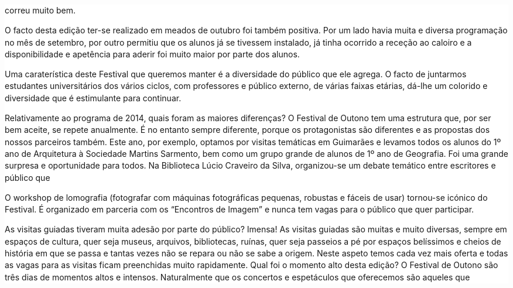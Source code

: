 correu muito bem.

O facto desta edição ter-se realizado em meados
de outubro foi também positiva. Por um lado havia
muita e diversa programação no mês de setembro,
por outro permitiu que os alunos já se tivessem
instalado, já tinha ocorrido a receção ao caloiro e
a disponibilidade e apetência para aderir foi muito
maior por parte dos alunos.

Uma
caraterística
deste
Festival que queremos manter
é a diversidade do público
que ele agrega. O facto de juntarmos estudantes
universitários dos vários ciclos, com professores
e público externo, de várias faixas etárias, dá-lhe
um colorido e diversidade que é estimulante para
continuar.

Relativamente ao programa de 2014, quais
foram as maiores diferenças?
O Festival de Outono tem uma
estrutura que, por ser bem aceite,
se repete anualmente. É no
entanto sempre diferente, porque
os protagonistas são diferentes e
as propostas dos nossos parceiros
também. Este ano, por exemplo,
optamos por visitas temáticas em
Guimarães e levamos todos os
alunos do 1º ano de Arquitetura à
Sociedade Martins Sarmento, bem
como um grupo grande de alunos
de 1º ano de Geografia. Foi uma
grande surpresa e oportunidade
para todos.
Na Biblioteca Lúcio Craveiro da Silva, organizou-se
um debate temático entre escritores e público que

O workshop de lomografia
(fotografar com máquinas
fotográficas
pequenas,
robustas e fáceis de usar)
tornou-se icónico do Festival.
É organizado em parceria com
os “Encontros de Imagem” e
nunca tem vagas para o público
que quer participar.

As visitas guiadas tiveram muita adesão por
parte do público?
Imensa! As visitas guiadas são muitas e muito
diversas, sempre em espaços de cultura, quer seja
museus, arquivos, bibliotecas, ruínas, quer seja
passeios a pé por espaços belíssimos e cheios
de história em que se passa e tantas vezes não
se repara ou não se sabe a origem. Neste aspeto
temos cada vez mais oferta e todas as vagas para
as visitas ficam preenchidas muito rapidamente.
Qual foi o momento alto desta edição?
O Festival de Outono são três dias de momentos
altos e intensos. Naturalmente que os concertos
e espetáculos que oferecemos são aqueles que